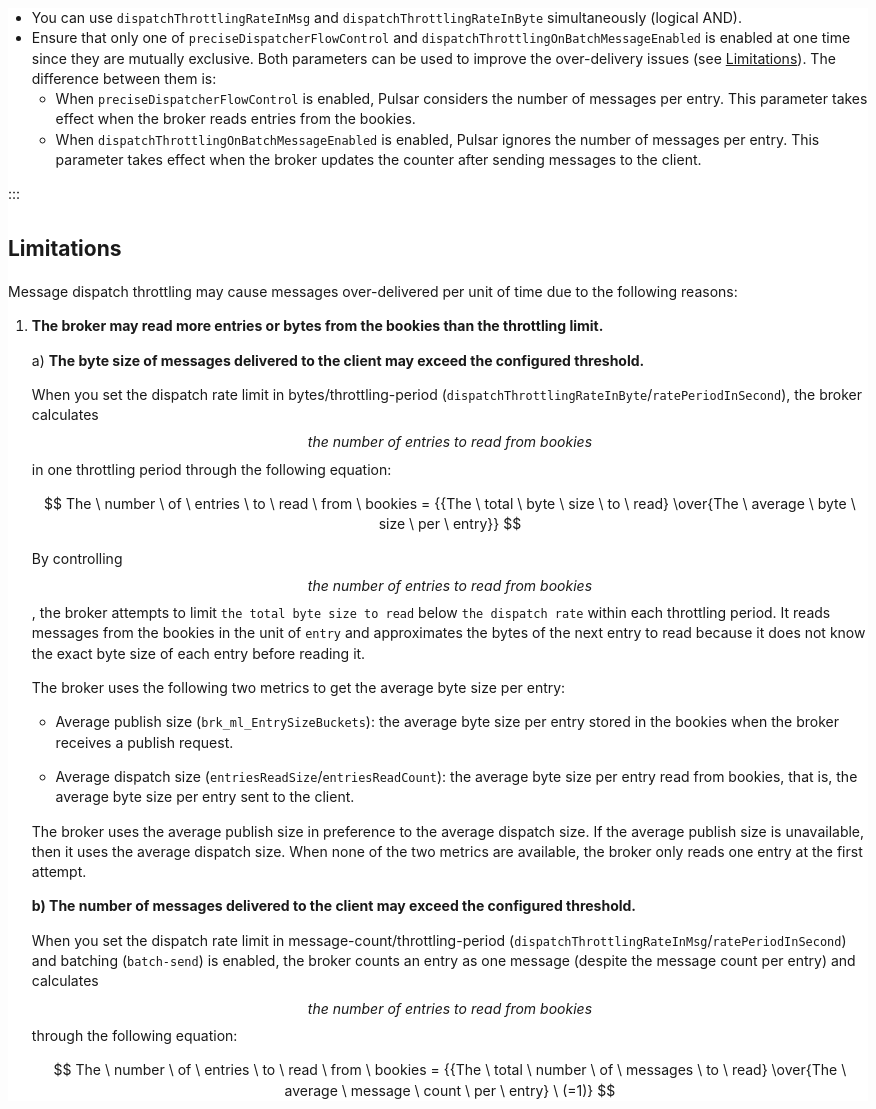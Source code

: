 - You can use `dispatchThrottlingRateInMsg` and `dispatchThrottlingRateInByte` simultaneously (logical AND).
- Ensure that only one of `preciseDispatcherFlowControl` and `dispatchThrottlingOnBatchMessageEnabled` is enabled at one time since they are mutually exclusive. Both parameters can be used to improve the over-delivery issues (see [Limitations](#limitations)). The difference between them is:
  - When `preciseDispatcherFlowControl` is enabled, Pulsar considers the number of messages per entry. This parameter takes effect when the broker reads entries from the bookies.
  - When `dispatchThrottlingOnBatchMessageEnabled` is enabled, Pulsar ignores the number of messages per entry. This parameter takes effect when the broker updates the counter after sending messages to the client.

:::

## Limitations

Message dispatch throttling may cause messages over-delivered per unit of time due to the following reasons:

1. **The broker may read more entries or bytes from the bookies than the throttling limit.**

   a) **The byte size of messages delivered to the client may exceed the configured threshold.**
   
     When you set the dispatch rate limit in bytes/throttling-period (`dispatchThrottlingRateInByte`/`ratePeriodInSecond`), the broker calculates $$the \ number \ of \ entries \ to \ read \ from \ bookies$$ in one throttling period through the following equation:
   
     $$
     The \ number \ of \ entries \ to \ read \ from \ bookies = {{The \ total \ byte \ size \ to \ read} \over{The \ average \ byte \ size \ per \ entry}}
     $$

     By controlling $$the \ number \ of \ entries \ to \ read \ from \ bookies$$, the broker attempts to limit `the total byte size to read` below `the dispatch rate` within each throttling period. It reads messages from the bookies in the unit of `entry` and approximates the bytes of the next entry to read because it does not know the exact byte size of each entry before reading it.

     The broker uses the following two metrics to get the average byte size per entry:

      * Average publish size (`brk_ml_EntrySizeBuckets`): the average byte size per entry stored in the bookies when the broker receives a publish request.

      * Average dispatch size (`entriesReadSize`/`entriesReadCount`): the average byte size per entry read from bookies, that is, the average byte size per entry sent to the client.
      
     The broker uses the average publish size in preference to the average dispatch size. If the average publish size is unavailable, then it uses the average dispatch size. When none of the two metrics are available, the broker only reads one entry at the first attempt.

   **b) The number of messages delivered to the client may exceed the configured threshold.**
     
     When you set the dispatch rate limit in message-count/throttling-period (`dispatchThrottlingRateInMsg`/`ratePeriodInSecond`) and batching (`batch-send`) is enabled, the broker counts an entry as one message (despite the message count per entry) and calculates $$the \ number \ of \ entries \ to \ read \ from \ bookies$$ through the following equation:
      
     $$
     The \ number \ of \ entries \ to \ read \ from \ bookies = {{The \ total \ number \ of \ messages \ to \ read} \over{The \ average \ message \ count \ per \ entry} \ (=1)}
     $$
